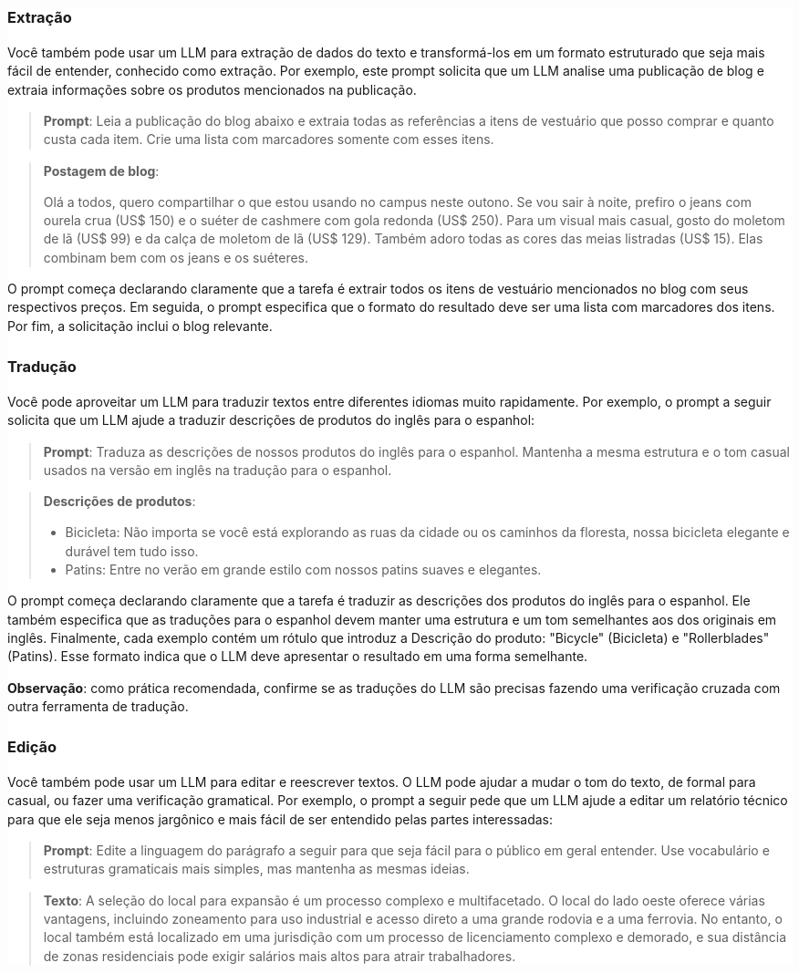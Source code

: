 ### Extração

Você também pode usar um LLM para extração de dados do texto e transformá-los em um formato estruturado que seja mais fácil de entender, conhecido como extração. Por exemplo, este prompt solicita que um LLM analise uma publicação de blog e extraia informações sobre os produtos mencionados na publicação.

> **Prompt**: Leia a publicação do blog abaixo e extraia todas as referências a itens de vestuário que posso comprar e quanto custa cada item. Crie uma lista com marcadores somente com esses itens.

> **Postagem de blog**:
> 
> Olá a todos, quero compartilhar o que estou usando no campus neste outono. Se vou sair à noite, prefiro o jeans com ourela crua (US$ 150) e o suéter de cashmere com gola redonda (US$ 250). Para um visual mais casual, gosto do moletom de lã (US$ 99) e da calça de moletom de lã (US$ 129). Também adoro todas as cores das meias listradas (US$ 15). Elas combinam bem com os jeans e os suéteres.

O prompt começa declarando claramente que a tarefa é extrair todos os itens de vestuário mencionados no blog com seus respectivos preços. Em seguida, o prompt especifica que o formato do resultado deve ser uma lista com marcadores dos itens. Por fim, a solicitação inclui o blog relevante.

### Tradução

Você pode aproveitar um LLM para traduzir textos entre diferentes idiomas muito rapidamente. Por exemplo, o prompt a seguir solicita que um LLM ajude a traduzir descrições de produtos do inglês para o espanhol:

> **Prompt**: Traduza as descrições de nossos produtos do inglês para o espanhol. Mantenha a mesma estrutura e o tom casual usados na versão em inglês na tradução para o espanhol.

> **Descrições de produtos**:
> - Bicicleta: Não importa se você está explorando as ruas da cidade ou os caminhos da floresta, nossa bicicleta elegante e durável tem tudo isso.
> - Patins: Entre no verão em grande estilo com nossos patins suaves e elegantes.

O prompt começa declarando claramente que a tarefa é traduzir as descrições dos produtos do inglês para o espanhol. Ele também especifica que as traduções para o espanhol devem manter uma estrutura e um tom semelhantes aos dos originais em inglês. Finalmente, cada exemplo contém um rótulo que introduz a Descrição do produto: "Bicycle" (Bicicleta) e "Rollerblades" (Patins). Esse formato indica que o LLM deve apresentar o resultado em uma forma semelhante.

**Observação**: como prática recomendada, confirme se as traduções do LLM são precisas fazendo uma verificação cruzada com outra ferramenta de tradução.

### Edição

Você também pode usar um LLM para editar e reescrever textos. O LLM pode ajudar a mudar o tom do texto, de formal para casual, ou fazer uma verificação gramatical. Por exemplo, o prompt a seguir pede que um LLM ajude a editar um relatório técnico para que ele seja menos jargônico e mais fácil de ser entendido pelas partes interessadas:

> **Prompt**: Edite a linguagem do parágrafo a seguir para que seja fácil para o público em geral entender. Use vocabulário e estruturas gramaticais mais simples, mas mantenha as mesmas ideias.

> **Texto**:
> A seleção do local para expansão é um processo complexo e multifacetado. O local do lado oeste oferece várias vantagens, incluindo zoneamento para uso industrial e acesso direto a uma grande rodovia e a uma ferrovia. No entanto, o local também está localizado em uma jurisdição com um processo de licenciamento complexo e demorado, e sua distância de zonas residenciais pode exigir salários mais altos para atrair trabalhadores.
